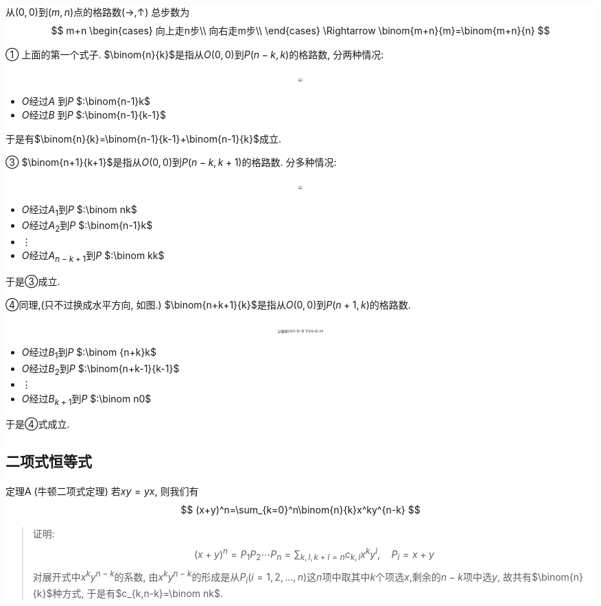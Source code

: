 从$(0,0)$到$(m,n)$点的格路数($\to,\uparrow$) 
总步数为
$$
m+n \begin{cases}
向上走n步\\
向右走m步\\
\end{cases}
\Rightarrow
\binom{m+n}{m}=\binom{m+n}{n}
$$

① 上面的第一个式子. $\binom{n}{k}$是指从$O(0,0)$到$P(n-k,k)$的格路数, 分两种情况: 

<div align="center"><img src="https://s2.loli.net/2021/12/15/kMcmiYntg7bTPEQ.png" style="zoom:33%;" ></img></div>

   - $O$经过$A$ 到$P$ $:\binom{n-1}k$ 
   - $O$经过$B$ 到$P$ $:\binom{n-1}{k-1}$ 

于是有$\binom{n}{k}=\binom{n-1}{k-1}+\binom{n-1}{k}$成立.

③ $\binom{n+1}{k+1}$是指从$O(0,0)$到$P(n-k,k+1)$的格路数. 分多种情况:

<div align="center"><img src="https://s2.loli.net/2021/12/15/AkKSpeUbmrf7nE6.png" style="zoom:33%;" /></div>

-   $O$经过$A_1$到$P$ $:\binom nk$ 
-   $O$经过$A_2$到$P$ $:\binom{n-1}k$ 
-   $\vdots$ 
-   $O$经过$A_{n-k+1}$到$P$ $:\binom kk$ 

于是③成立. 

④同理,(只不过换成水平方向, 如图.) $\binom{n+k+1}{k}$是指从$O(0,0)$到$P(n+1,k)$的格路数. 

<div align="center"><img src="https://s2.loli.net/2021/12/15/sZ5JPmzqUjtRHY3.png" alt="截屏2021-12-15 下午6.42.24" style="zoom:33%;" /></div>

-   $O$经过$B_1$到$P$ $:\binom {n+k}k$ 
-   $O$经过$B_2$到$P$ $:\binom{n+k-1}{k-1}$ 
-   $\vdots$ 
-   $O$经过$B_{k+1}$到$P$ $:\binom n0$ 

于是④式成立. 



## 二项式恒等式

定理A (牛顿二项式定理)
若$xy=yx$, 则我们有
$$
(x+y)^n=\sum_{k=0}^n\binom{n}{k}x^ky^{n-k}
$$

> 证明:
> $$
> (x+y)^n=P_1P_2\cdots P_n=\sum_{k,l,k+l=n}c_{k,l}x^ky^l,\quad P_i=x+y
> $$
> 对展开式中$x^ky^{n-k}$的系数, 由$x^ky^{n-k}$的形成是从$P_i(i=1,2,...,n)$这$n$项中取其中$k$个项选$x$,剩余的$n-k$项中选$y$, 故共有$\binom{n}{k}$种方式, 于是有$c_{k,n-k}=\binom nk$.
